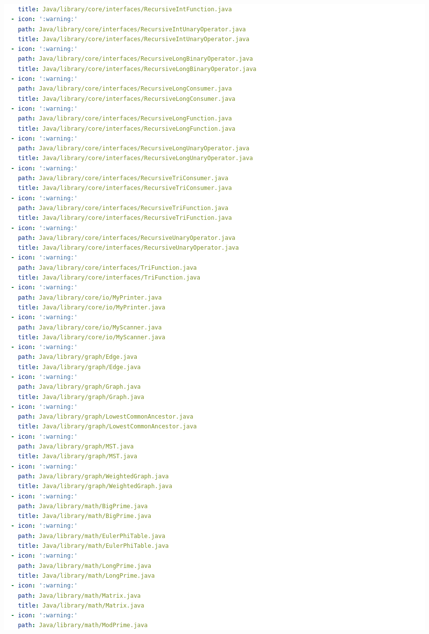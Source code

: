 ```yaml
    title: Java/library/core/interfaces/RecursiveIntFunction.java
  - icon: ':warning:'
    path: Java/library/core/interfaces/RecursiveIntUnaryOperator.java
    title: Java/library/core/interfaces/RecursiveIntUnaryOperator.java
  - icon: ':warning:'
    path: Java/library/core/interfaces/RecursiveLongBinaryOperator.java
    title: Java/library/core/interfaces/RecursiveLongBinaryOperator.java
  - icon: ':warning:'
    path: Java/library/core/interfaces/RecursiveLongConsumer.java
    title: Java/library/core/interfaces/RecursiveLongConsumer.java
  - icon: ':warning:'
    path: Java/library/core/interfaces/RecursiveLongFunction.java
    title: Java/library/core/interfaces/RecursiveLongFunction.java
  - icon: ':warning:'
    path: Java/library/core/interfaces/RecursiveLongUnaryOperator.java
    title: Java/library/core/interfaces/RecursiveLongUnaryOperator.java
  - icon: ':warning:'
    path: Java/library/core/interfaces/RecursiveTriConsumer.java
    title: Java/library/core/interfaces/RecursiveTriConsumer.java
  - icon: ':warning:'
    path: Java/library/core/interfaces/RecursiveTriFunction.java
    title: Java/library/core/interfaces/RecursiveTriFunction.java
  - icon: ':warning:'
    path: Java/library/core/interfaces/RecursiveUnaryOperator.java
    title: Java/library/core/interfaces/RecursiveUnaryOperator.java
  - icon: ':warning:'
    path: Java/library/core/interfaces/TriFunction.java
    title: Java/library/core/interfaces/TriFunction.java
  - icon: ':warning:'
    path: Java/library/core/io/MyPrinter.java
    title: Java/library/core/io/MyPrinter.java
  - icon: ':warning:'
    path: Java/library/core/io/MyScanner.java
    title: Java/library/core/io/MyScanner.java
  - icon: ':warning:'
    path: Java/library/graph/Edge.java
    title: Java/library/graph/Edge.java
  - icon: ':warning:'
    path: Java/library/graph/Graph.java
    title: Java/library/graph/Graph.java
  - icon: ':warning:'
    path: Java/library/graph/LowestCommonAncestor.java
    title: Java/library/graph/LowestCommonAncestor.java
  - icon: ':warning:'
    path: Java/library/graph/MST.java
    title: Java/library/graph/MST.java
  - icon: ':warning:'
    path: Java/library/graph/WeightedGraph.java
    title: Java/library/graph/WeightedGraph.java
  - icon: ':warning:'
    path: Java/library/math/BigPrime.java
    title: Java/library/math/BigPrime.java
  - icon: ':warning:'
    path: Java/library/math/EulerPhiTable.java
    title: Java/library/math/EulerPhiTable.java
  - icon: ':warning:'
    path: Java/library/math/LongPrime.java
    title: Java/library/math/LongPrime.java
  - icon: ':warning:'
    path: Java/library/math/Matrix.java
    title: Java/library/math/Matrix.java
  - icon: ':warning:'
    path: Java/library/math/ModPrime.java
```